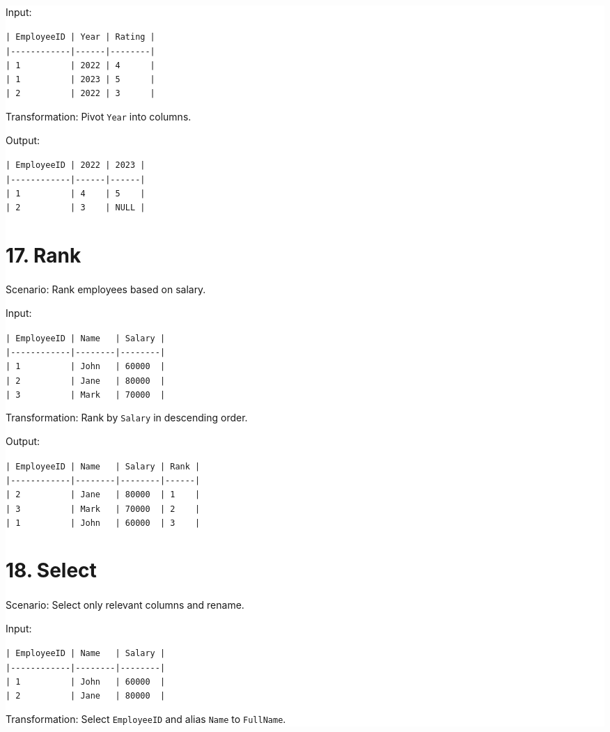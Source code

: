 Input:
```
| EmployeeID | Year | Rating |
|------------|------|--------|
| 1          | 2022 | 4      |
| 1          | 2023 | 5      |
| 2          | 2022 | 3      |
```

Transformation: Pivot `Year` into columns.

Output:
```
| EmployeeID | 2022 | 2023 |
|------------|------|------|
| 1          | 4    | 5    |
| 2          | 3    | NULL |
```

# 17. Rank
Scenario: Rank employees based on salary.

Input:
```
| EmployeeID | Name   | Salary |
|------------|--------|--------|
| 1          | John   | 60000  |
| 2          | Jane   | 80000  |
| 3          | Mark   | 70000  |
```

Transformation: Rank by `Salary` in descending order.

Output:
```
| EmployeeID | Name   | Salary | Rank |
|------------|--------|--------|------|
| 2          | Jane   | 80000  | 1    |
| 3          | Mark   | 70000  | 2    |
| 1          | John   | 60000  | 3    |
```

# 18. Select
Scenario: Select only relevant columns and rename.

Input:
```
| EmployeeID | Name   | Salary |
|------------|--------|--------|
| 1          | John   | 60000  |
| 2          | Jane   | 80000  |
```

Transformation: Select `EmployeeID` and alias `Name` to `FullName`.
